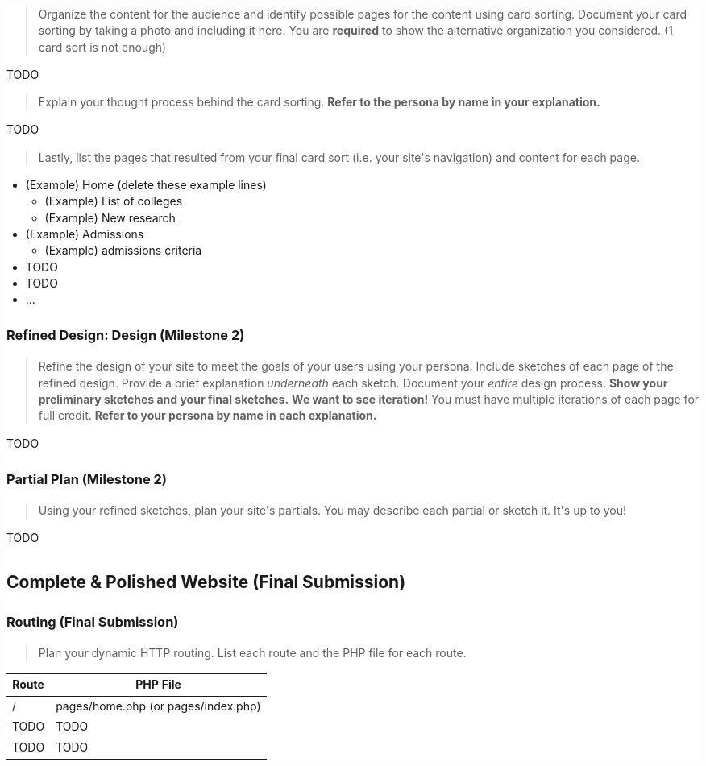 
> Organize the content for the audience and identify possible pages for the content using card sorting.
> Document your card sorting by taking a photo and including it here.
> You are **required** to show the alternative organization you considered. (1 card sort is not enough)

TODO


> Explain your thought process behind the card sorting. **Refer to the persona by name in your explanation.**

TODO


> Lastly, list the pages that resulted from your final card sort (i.e. your site's navigation) and content for each page.

- (Example) Home (delete these example lines)
  - (Example) List of colleges
  - (Example) New research
- (Example) Admissions
  - (Example) admissions criteria
- TODO
- TODO
- ...


### Refined Design: Design (Milestone 2)
> Refine the design of your site to meet the goals of your users using your persona.
> Include sketches of each page of the refined design.
> Provide a brief explanation _underneath_ each sketch.
> Document your _entire_ design process. **Show your preliminary sketches and your final sketches.** **We want to see iteration!** You must have multiple iterations of each page for full credit.
> **Refer to your persona by name in each explanation.**

TODO


### Partial Plan (Milestone 2)
> Using your refined sketches, plan your site's partials.
> You may describe each partial or sketch it. It's up to you!

TODO



## Complete & Polished Website (Final Submission)

### Routing (Final Submission)
> Plan your dynamic HTTP routing.
> List each route and the PHP file for each route.

| Route | PHP File                            |
| ----- | ----------------------------------- |
| /     | pages/home.php (or pages/index.php) |
| TODO  | TODO                                |
| TODO  | TODO                                |
